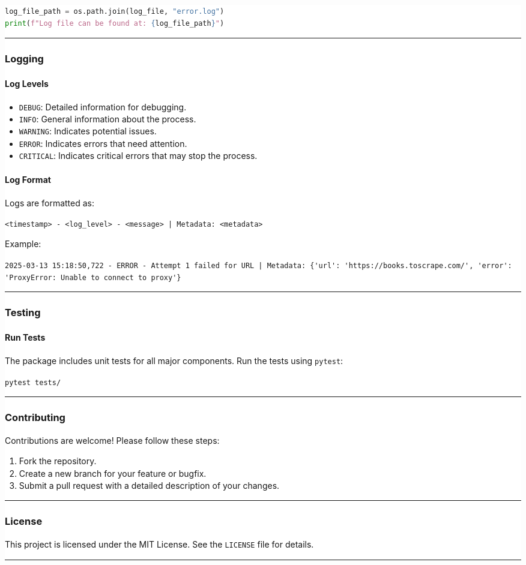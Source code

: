 ```python
log_file_path = os.path.join(log_file, "error.log")
print(f"Log file can be found at: {log_file_path}")
```

---

### **Logging**

#### **Log Levels**
- `DEBUG`: Detailed information for debugging.
- `INFO`: General information about the process.
- `WARNING`: Indicates potential issues.
- `ERROR`: Indicates errors that need attention.
- `CRITICAL`: Indicates critical errors that may stop the process.

#### **Log Format**
Logs are formatted as:
```
<timestamp> - <log_level> - <message> | Metadata: <metadata>
```

Example:
```
2025-03-13 15:18:50,722 - ERROR - Attempt 1 failed for URL | Metadata: {'url': 'https://books.toscrape.com/', 'error': 'ProxyError: Unable to connect to proxy'}
```

---

### **Testing**

#### **Run Tests**
The package includes unit tests for all major components. Run the tests using `pytest`:

```bash
pytest tests/
```

---

### **Contributing**
Contributions are welcome! Please follow these steps:
1. Fork the repository.
2. Create a new branch for your feature or bugfix.
3. Submit a pull request with a detailed description of your changes.

---

### **License**
This project is licensed under the MIT License. See the `LICENSE` file for details.

---
